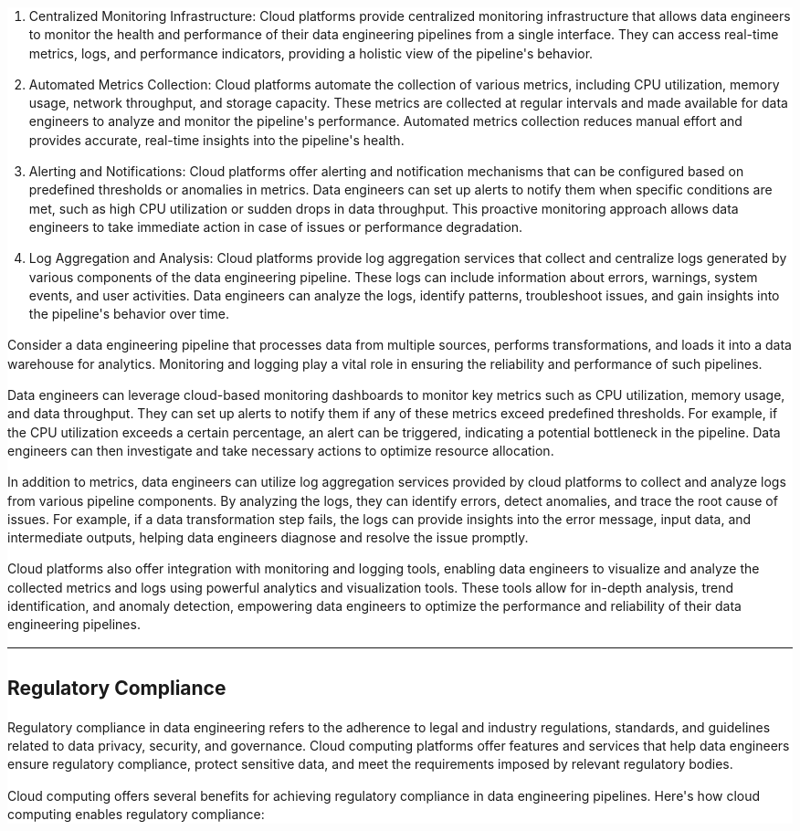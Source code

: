 1. Centralized Monitoring Infrastructure: Cloud platforms provide centralized monitoring infrastructure that allows data engineers to monitor the health and performance of their data engineering pipelines from a single interface. They can access real-time metrics, logs, and performance indicators, providing a holistic view of the pipeline's behavior.

2. Automated Metrics Collection: Cloud platforms automate the collection of various metrics, including CPU utilization, memory usage, network throughput, and storage capacity. These metrics are collected at regular intervals and made available for data engineers to analyze and monitor the pipeline's performance. Automated metrics collection reduces manual effort and provides accurate, real-time insights into the pipeline's health.

3. Alerting and Notifications: Cloud platforms offer alerting and notification mechanisms that can be configured based on predefined thresholds or anomalies in metrics. Data engineers can set up alerts to notify them when specific conditions are met, such as high CPU utilization or sudden drops in data throughput. This proactive monitoring approach allows data engineers to take immediate action in case of issues or performance degradation.

4. Log Aggregation and Analysis: Cloud platforms provide log aggregation services that collect and centralize logs generated by various components of the data engineering pipeline. These logs can include information about errors, warnings, system events, and user activities. Data engineers can analyze the logs, identify patterns, troubleshoot issues, and gain insights into the pipeline's behavior over time.

Consider a data engineering pipeline that processes data from multiple sources, performs transformations, and loads it into a data warehouse for analytics. Monitoring and logging play a vital role in ensuring the reliability and performance of such pipelines.

Data engineers can leverage cloud-based monitoring dashboards to monitor key metrics such as CPU utilization, memory usage, and data throughput. They can set up alerts to notify them if any of these metrics exceed predefined thresholds. For example, if the CPU utilization exceeds a certain percentage, an alert can be triggered, indicating a potential bottleneck in the pipeline. Data engineers can then investigate and take necessary actions to optimize resource allocation.

In addition to metrics, data engineers can utilize log aggregation services provided by cloud platforms to collect and analyze logs from various pipeline components. By analyzing the logs, they can identify errors, detect anomalies, and trace the root cause of issues. For example, if a data transformation step fails, the logs can provide insights into the error message, input data, and intermediate outputs, helping data engineers diagnose and resolve the issue promptly.

Cloud platforms also offer integration with monitoring and logging tools, enabling data engineers to visualize and analyze the collected metrics and logs using powerful analytics and visualization tools. These tools allow for in-depth analysis, trend identification, and anomaly detection, empowering data engineers to optimize the performance and reliability of their data engineering pipelines.

___

## Regulatory Compliance
Regulatory compliance in data engineering refers to the adherence to legal and industry regulations, standards, and guidelines related to data privacy, security, and governance. Cloud computing platforms offer features and services that help data engineers ensure regulatory compliance, protect sensitive data, and meet the requirements imposed by relevant regulatory bodies.

Cloud computing offers several benefits for achieving regulatory compliance in data engineering pipelines. Here's how cloud computing enables regulatory compliance:
